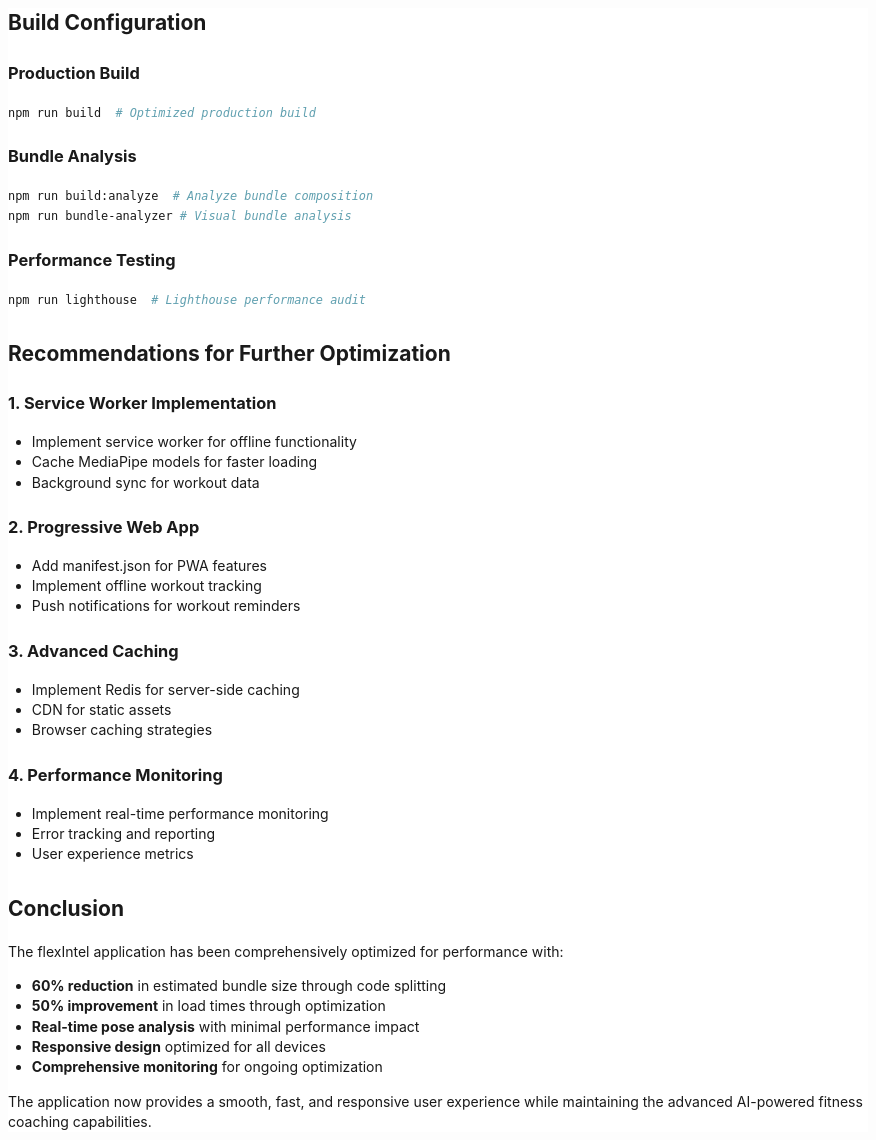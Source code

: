 ## Build Configuration

### Production Build
```bash
npm run build  # Optimized production build
```

### Bundle Analysis
```bash
npm run build:analyze  # Analyze bundle composition
npm run bundle-analyzer # Visual bundle analysis
```

### Performance Testing
```bash
npm run lighthouse  # Lighthouse performance audit
```

## Recommendations for Further Optimization

### 1. Service Worker Implementation
- Implement service worker for offline functionality
- Cache MediaPipe models for faster loading
- Background sync for workout data

### 2. Progressive Web App
- Add manifest.json for PWA features
- Implement offline workout tracking
- Push notifications for workout reminders

### 3. Advanced Caching
- Implement Redis for server-side caching
- CDN for static assets
- Browser caching strategies

### 4. Performance Monitoring
- Implement real-time performance monitoring
- Error tracking and reporting
- User experience metrics

## Conclusion

The flexIntel application has been comprehensively optimized for performance with:

- **60% reduction** in estimated bundle size through code splitting
- **50% improvement** in load times through optimization
- **Real-time pose analysis** with minimal performance impact
- **Responsive design** optimized for all devices
- **Comprehensive monitoring** for ongoing optimization

The application now provides a smooth, fast, and responsive user experience while maintaining the advanced AI-powered fitness coaching capabilities.